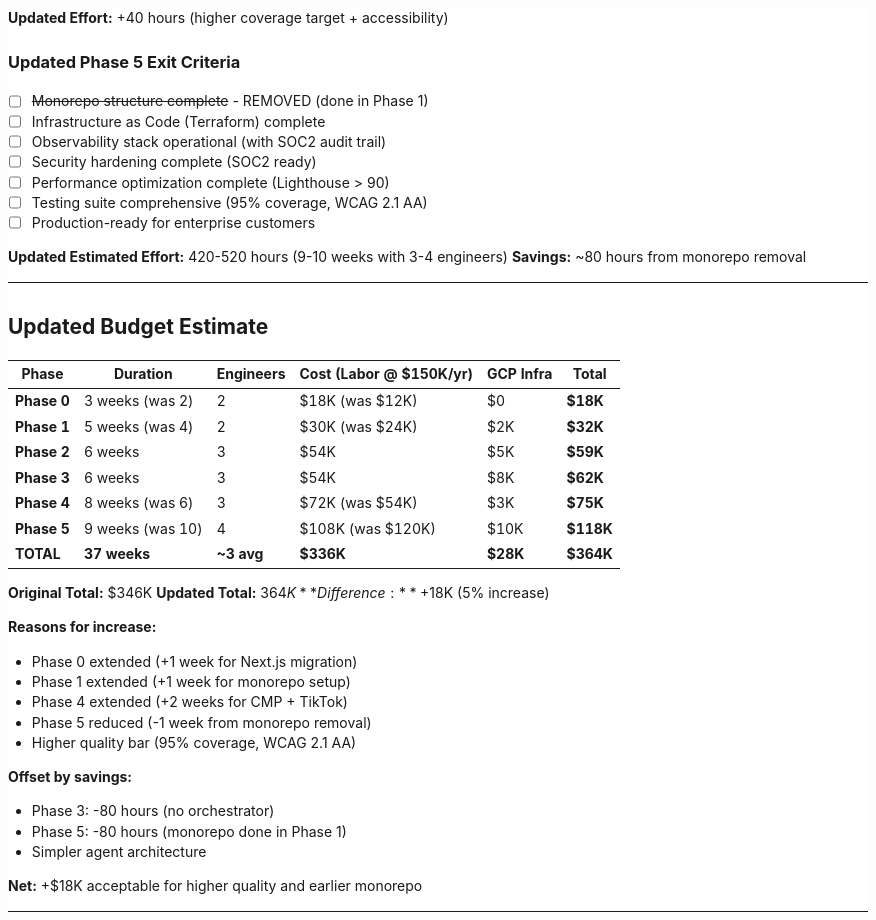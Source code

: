 **Updated Effort:** +40 hours (higher coverage target + accessibility)

### Updated Phase 5 Exit Criteria

- [ ] ~~Monorepo structure complete~~ - REMOVED (done in Phase 1)
- [ ] Infrastructure as Code (Terraform) complete
- [ ] Observability stack operational (with SOC2 audit trail)
- [ ] Security hardening complete (SOC2 ready)
- [ ] Performance optimization complete (Lighthouse > 90)
- [ ] Testing suite comprehensive (95% coverage, WCAG 2.1 AA)
- [ ] Production-ready for enterprise customers

**Updated Estimated Effort:** 420-520 hours (9-10 weeks with 3-4 engineers)
**Savings:** ~80 hours from monorepo removal

---

## Updated Budget Estimate

| Phase | Duration | Engineers | Cost (Labor @ $150K/yr) | GCP Infra | Total |
|-------|----------|-----------|-------------------------|-----------|-------|
| **Phase 0** | 3 weeks (was 2) | 2 | $18K (was $12K) | $0 | **$18K** |
| **Phase 1** | 5 weeks (was 4) | 2 | $30K (was $24K) | $2K | **$32K** |
| **Phase 2** | 6 weeks | 3 | $54K | $5K | **$59K** |
| **Phase 3** | 6 weeks | 3 | $54K | $8K | **$62K** |
| **Phase 4** | 8 weeks (was 6) | 3 | $72K (was $54K) | $3K | **$75K** |
| **Phase 5** | 9 weeks (was 10) | 4 | $108K (was $120K) | $10K | **$118K** |
| **TOTAL** | **37 weeks** | **~3 avg** | **$336K** | **$28K** | **$364K** |

**Original Total:** $346K
**Updated Total:** $364K
**Difference:** +$18K (5% increase)

**Reasons for increase:**
- Phase 0 extended (+1 week for Next.js migration)
- Phase 1 extended (+1 week for monorepo setup)
- Phase 4 extended (+2 weeks for CMP + TikTok)
- Phase 5 reduced (-1 week from monorepo removal)
- Higher quality bar (95% coverage, WCAG 2.1 AA)

**Offset by savings:**
- Phase 3: -80 hours (no orchestrator)
- Phase 5: -80 hours (monorepo done in Phase 1)
- Simpler agent architecture

**Net:** +$18K acceptable for higher quality and earlier monorepo

---
